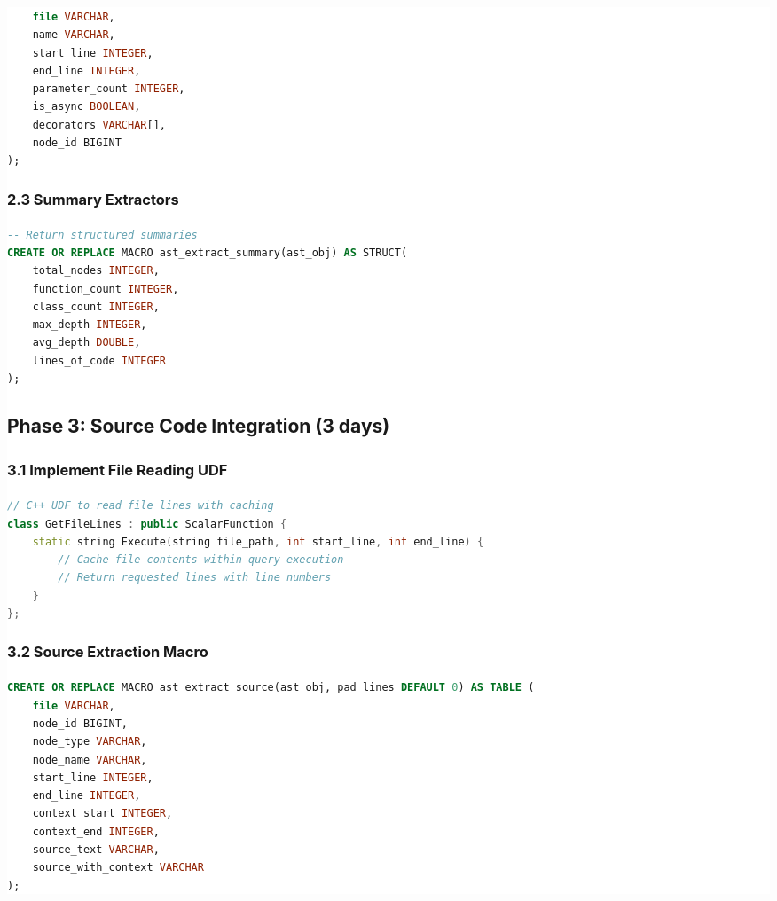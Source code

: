 ```sql
    file VARCHAR,
    name VARCHAR,
    start_line INTEGER,
    end_line INTEGER,
    parameter_count INTEGER,
    is_async BOOLEAN,
    decorators VARCHAR[],
    node_id BIGINT
);
```

### 2.3 Summary Extractors
```sql
-- Return structured summaries
CREATE OR REPLACE MACRO ast_extract_summary(ast_obj) AS STRUCT(
    total_nodes INTEGER,
    function_count INTEGER,
    class_count INTEGER,
    max_depth INTEGER,
    avg_depth DOUBLE,
    lines_of_code INTEGER
);
```

## Phase 3: Source Code Integration (3 days)

### 3.1 Implement File Reading UDF
```cpp
// C++ UDF to read file lines with caching
class GetFileLines : public ScalarFunction {
    static string Execute(string file_path, int start_line, int end_line) {
        // Cache file contents within query execution
        // Return requested lines with line numbers
    }
};
```

### 3.2 Source Extraction Macro
```sql
CREATE OR REPLACE MACRO ast_extract_source(ast_obj, pad_lines DEFAULT 0) AS TABLE (
    file VARCHAR,
    node_id BIGINT,
    node_type VARCHAR,
    node_name VARCHAR,
    start_line INTEGER,
    end_line INTEGER,
    context_start INTEGER,
    context_end INTEGER,
    source_text VARCHAR,
    source_with_context VARCHAR
);
```
